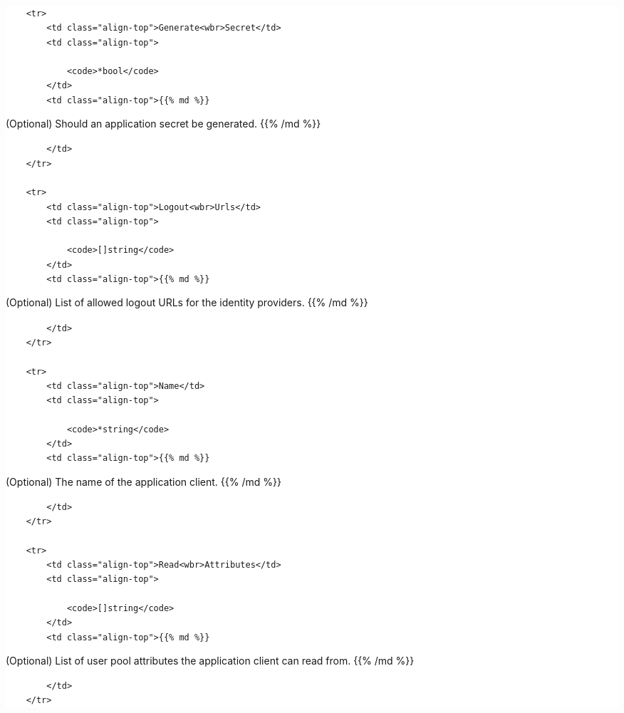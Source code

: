         <tr>
            <td class="align-top">Generate<wbr>Secret</td>
            <td class="align-top">
                
                <code>*bool</code>
            </td>
            <td class="align-top">{{% md %}} 
 (Optional)
Should an application secret be generated.
 {{% /md %}}

            
            </td>
        </tr>
    
        <tr>
            <td class="align-top">Logout<wbr>Urls</td>
            <td class="align-top">
                
                <code>[]string</code>
            </td>
            <td class="align-top">{{% md %}} 
 (Optional)
List of allowed logout URLs for the identity providers.
 {{% /md %}}

            
            </td>
        </tr>
    
        <tr>
            <td class="align-top">Name</td>
            <td class="align-top">
                
                <code>*string</code>
            </td>
            <td class="align-top">{{% md %}} 
 (Optional)
The name of the application client.
 {{% /md %}}

            
            </td>
        </tr>
    
        <tr>
            <td class="align-top">Read<wbr>Attributes</td>
            <td class="align-top">
                
                <code>[]string</code>
            </td>
            <td class="align-top">{{% md %}} 
 (Optional)
List of user pool attributes the application client can read from.
 {{% /md %}}

            
            </td>
        </tr>
    